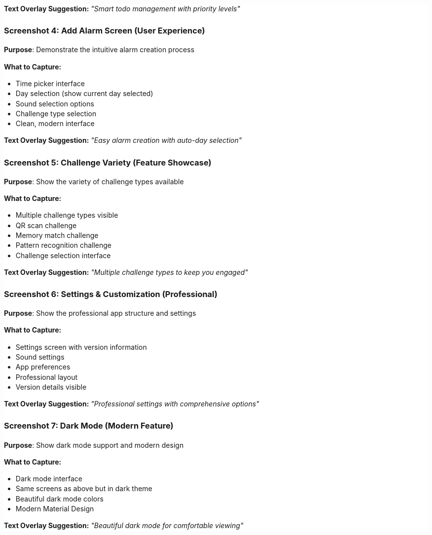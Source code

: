 **Text Overlay Suggestion:**
*"Smart todo management with priority levels"*

### **Screenshot 4: Add Alarm Screen (User Experience)**
**Purpose**: Demonstrate the intuitive alarm creation process

**What to Capture:**
- Time picker interface
- Day selection (show current day selected)
- Sound selection options
- Challenge type selection
- Clean, modern interface

**Text Overlay Suggestion:**
*"Easy alarm creation with auto-day selection"*

### **Screenshot 5: Challenge Variety (Feature Showcase)**
**Purpose**: Show the variety of challenge types available

**What to Capture:**
- Multiple challenge types visible
- QR scan challenge
- Memory match challenge
- Pattern recognition challenge
- Challenge selection interface

**Text Overlay Suggestion:**
*"Multiple challenge types to keep you engaged"*

### **Screenshot 6: Settings & Customization (Professional)**
**Purpose**: Show the professional app structure and settings

**What to Capture:**
- Settings screen with version information
- Sound settings
- App preferences
- Professional layout
- Version details visible

**Text Overlay Suggestion:**
*"Professional settings with comprehensive options"*

### **Screenshot 7: Dark Mode (Modern Feature)**
**Purpose**: Show dark mode support and modern design

**What to Capture:**
- Dark mode interface
- Same screens as above but in dark theme
- Beautiful dark mode colors
- Modern Material Design

**Text Overlay Suggestion:**
*"Beautiful dark mode for comfortable viewing"*
